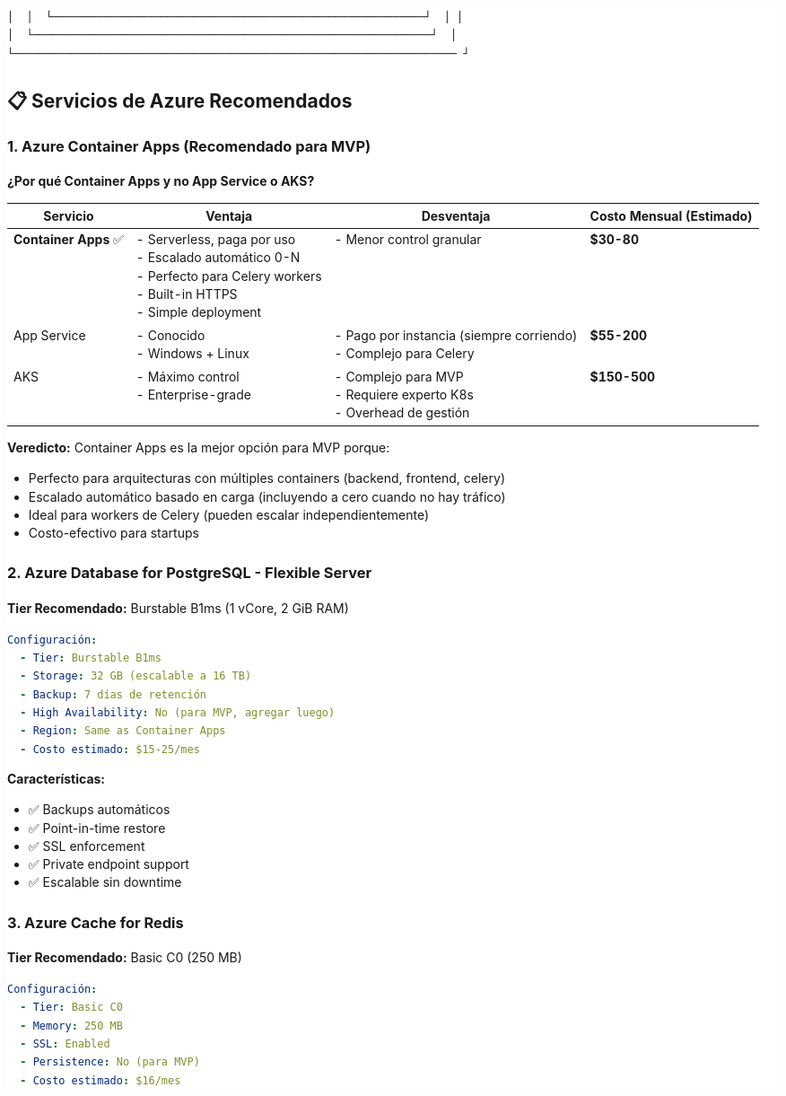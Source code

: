 ```
│  │  └──────────────────────────────────────────────────────────┘  │ │
│  └──────────────────────────────────────────────────────────────┘  │
└───────────────────────────────────────────────────────────────────── ┘
```

## 📋 Servicios de Azure Recomendados

### 1. **Azure Container Apps** (Recomendado para MVP)

**¿Por qué Container Apps y no App Service o AKS?**

| Servicio | Ventaja | Desventaja | Costo Mensual (Estimado) |
|----------|---------|------------|--------------------------|
| **Container Apps** ✅ | - Serverless, paga por uso<br>- Escalado automático 0-N<br>- Perfecto para Celery workers<br>- Built-in HTTPS<br>- Simple deployment | - Menor control granular | **$30-80** |
| App Service | - Conocido<br>- Windows + Linux | - Pago por instancia (siempre corriendo)<br>- Complejo para Celery | **$55-200** |
| AKS | - Máximo control<br>- Enterprise-grade | - Complejo para MVP<br>- Requiere experto K8s<br>- Overhead de gestión | **$150-500** |

**Veredicto:** Container Apps es la mejor opción para MVP porque:
- Perfecto para arquitecturas con múltiples containers (backend, frontend, celery)
- Escalado automático basado en carga (incluyendo a cero cuando no hay tráfico)
- Ideal para workers de Celery (pueden escalar independientemente)
- Costo-efectivo para startups

### 2. **Azure Database for PostgreSQL - Flexible Server**

**Tier Recomendado:** Burstable B1ms (1 vCore, 2 GiB RAM)

```yaml
Configuración:
  - Tier: Burstable B1ms
  - Storage: 32 GB (escalable a 16 TB)
  - Backup: 7 días de retención
  - High Availability: No (para MVP, agregar luego)
  - Region: Same as Container Apps
  - Costo estimado: $15-25/mes
```

**Características:**
- ✅ Backups automáticos
- ✅ Point-in-time restore
- ✅ SSL enforcement
- ✅ Private endpoint support
- ✅ Escalable sin downtime

### 3. **Azure Cache for Redis**

**Tier Recomendado:** Basic C0 (250 MB)

```yaml
Configuración:
  - Tier: Basic C0
  - Memory: 250 MB
  - SSL: Enabled
  - Persistence: No (para MVP)
  - Costo estimado: $16/mes
```
